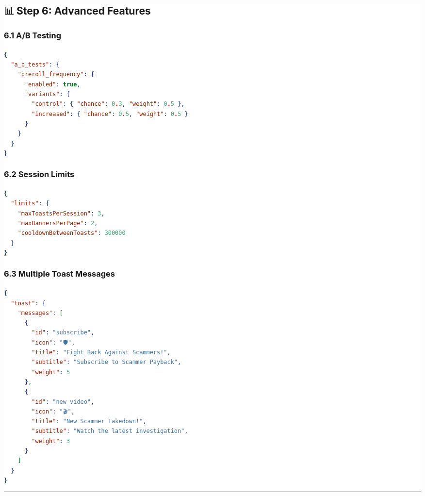
## 📊 **Step 6: Advanced Features**

### **6.1 A/B Testing**
```json
{
  "a_b_tests": {
    "preroll_frequency": {
      "enabled": true,
      "variants": {
        "control": { "chance": 0.3, "weight": 0.5 },
        "increased": { "chance": 0.5, "weight": 0.5 }
      }
    }
  }
}
```

### **6.2 Session Limits**
```json
{
  "limits": {
    "maxToastsPerSession": 3,
    "maxBannersPerPage": 2,
    "cooldownBetweenToasts": 300000
  }
}
```

### **6.3 Multiple Toast Messages**
```json
{
  "toast": {
    "messages": [
      {
        "id": "subscribe",
        "icon": "🛡️",
        "title": "Fight Back Against Scammers!",
        "subtitle": "Subscribe to Scammer Payback",
        "weight": 5
      },
      {
        "id": "new_video",
        "icon": "🎬", 
        "title": "New Scammer Takedown!",
        "subtitle": "Watch the latest investigation",
        "weight": 3
      }
    ]
  }
}
```

---